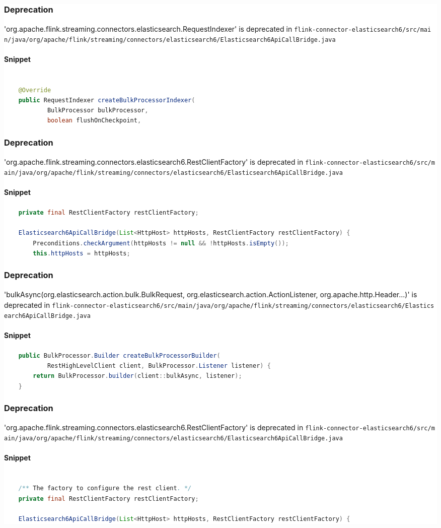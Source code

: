 ### Deprecation
'org.apache.flink.streaming.connectors.elasticsearch.RequestIndexer' is deprecated
in `flink-connector-elasticsearch6/src/main/java/org/apache/flink/streaming/connectors/elasticsearch6/Elasticsearch6ApiCallBridge.java`
#### Snippet
```java

    @Override
    public RequestIndexer createBulkProcessorIndexer(
            BulkProcessor bulkProcessor,
            boolean flushOnCheckpoint,
```

### Deprecation
'org.apache.flink.streaming.connectors.elasticsearch6.RestClientFactory' is deprecated
in `flink-connector-elasticsearch6/src/main/java/org/apache/flink/streaming/connectors/elasticsearch6/Elasticsearch6ApiCallBridge.java`
#### Snippet
```java
    private final RestClientFactory restClientFactory;

    Elasticsearch6ApiCallBridge(List<HttpHost> httpHosts, RestClientFactory restClientFactory) {
        Preconditions.checkArgument(httpHosts != null && !httpHosts.isEmpty());
        this.httpHosts = httpHosts;
```

### Deprecation
'bulkAsync(org.elasticsearch.action.bulk.BulkRequest, org.elasticsearch.action.ActionListener, org.apache.http.Header...)' is deprecated
in `flink-connector-elasticsearch6/src/main/java/org/apache/flink/streaming/connectors/elasticsearch6/Elasticsearch6ApiCallBridge.java`
#### Snippet
```java
    public BulkProcessor.Builder createBulkProcessorBuilder(
            RestHighLevelClient client, BulkProcessor.Listener listener) {
        return BulkProcessor.builder(client::bulkAsync, listener);
    }

```

### Deprecation
'org.apache.flink.streaming.connectors.elasticsearch6.RestClientFactory' is deprecated
in `flink-connector-elasticsearch6/src/main/java/org/apache/flink/streaming/connectors/elasticsearch6/Elasticsearch6ApiCallBridge.java`
#### Snippet
```java

    /** The factory to configure the rest client. */
    private final RestClientFactory restClientFactory;

    Elasticsearch6ApiCallBridge(List<HttpHost> httpHosts, RestClientFactory restClientFactory) {
```
